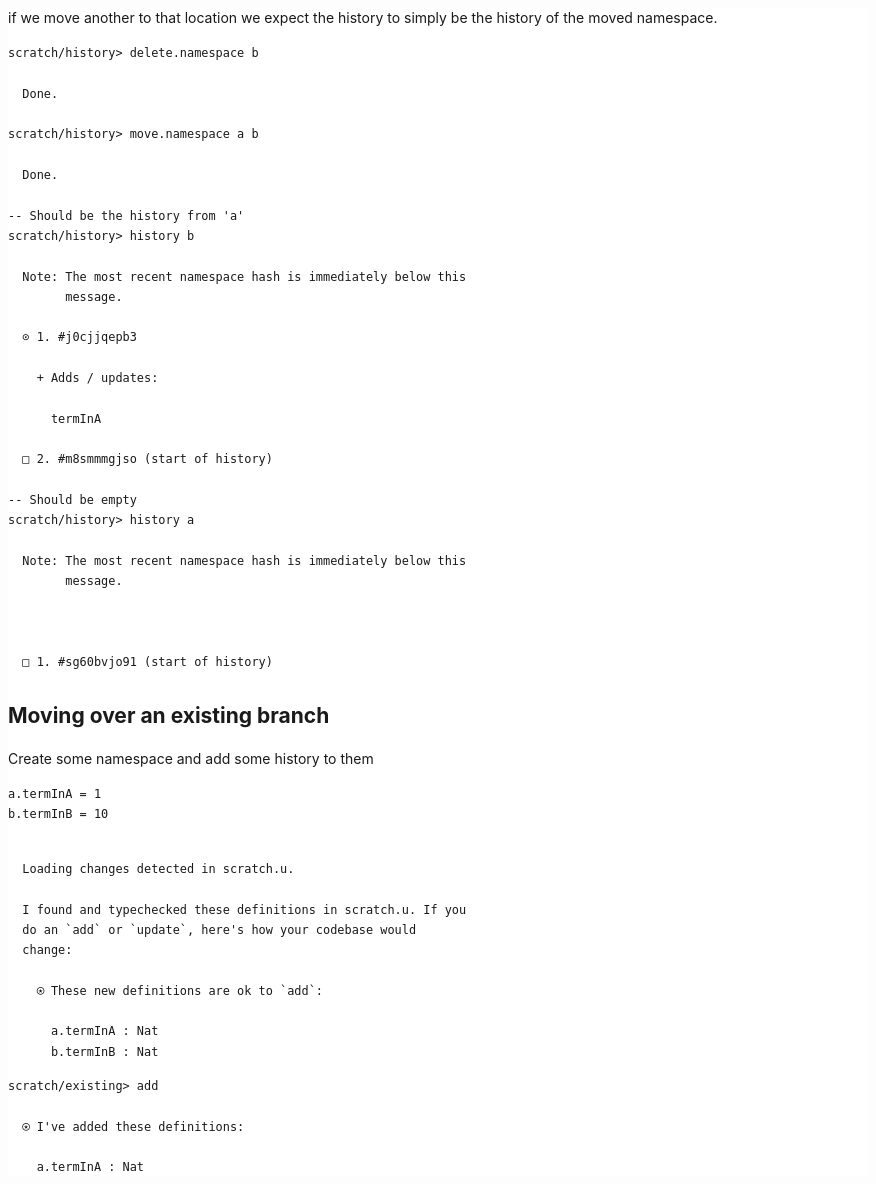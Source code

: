 if we move another to that location we expect the history to simply be the history
of the moved namespace.

```ucm
scratch/history> delete.namespace b

  Done.

scratch/history> move.namespace a b

  Done.

-- Should be the history from 'a'
scratch/history> history b

  Note: The most recent namespace hash is immediately below this
        message.
  
  ⊙ 1. #j0cjjqepb3
  
    + Adds / updates:
    
      termInA
  
  □ 2. #m8smmmgjso (start of history)

-- Should be empty
scratch/history> history a

  Note: The most recent namespace hash is immediately below this
        message.
  
  
  
  □ 1. #sg60bvjo91 (start of history)

```
## Moving over an existing branch

Create some namespace and add some history to them

```unison
a.termInA = 1
b.termInB = 10
```

```ucm

  Loading changes detected in scratch.u.

  I found and typechecked these definitions in scratch.u. If you
  do an `add` or `update`, here's how your codebase would
  change:
  
    ⍟ These new definitions are ok to `add`:
    
      a.termInA : Nat
      b.termInB : Nat

```
```ucm
scratch/existing> add

  ⍟ I've added these definitions:
  
    a.termInA : Nat
```